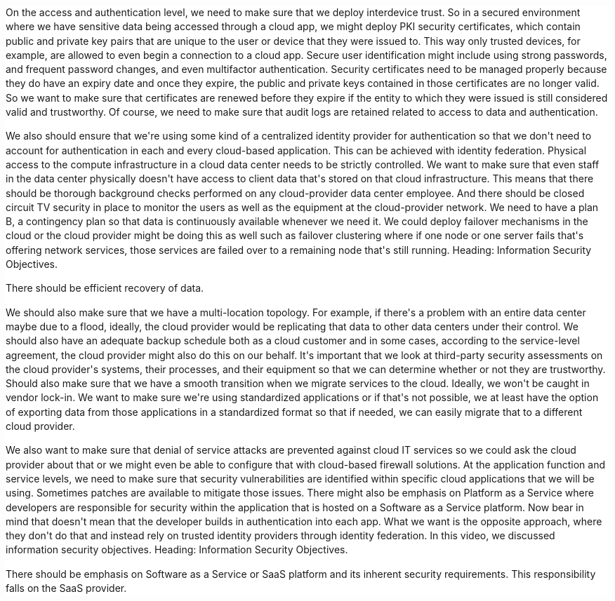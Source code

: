 On the access and authentication level, we need to make sure that we deploy interdevice trust. So in a secured environment where we have sensitive data being accessed through a cloud app, we might deploy PKI security certificates, which contain public and private key pairs that are unique to the user or device that they were issued to. This way only trusted devices, for example, are allowed to even begin a connection to a cloud app. Secure user identification might include using strong passwords, and frequent password changes, and even multifactor authentication. Security certificates need to be managed properly because they do have an expiry date and once they expire, the public and private keys contained in those certificates are no longer valid. So we want to make sure that certificates are renewed before they expire if the entity to which they were issued is still considered valid and trustworthy. Of course, we need to make sure that audit logs are retained related to access to data and authentication.

We also should ensure that we're using some kind of a centralized identity provider for authentication so that we don't need to account for authentication in each and every cloud-based application. This can be achieved with identity federation. Physical access to the compute infrastructure in a cloud data center needs to be strictly controlled. We want to make sure that even staff in the data center physically doesn't have access to client data that's stored on that cloud infrastructure. This means that there should be thorough background checks performed on any cloud-provider data center employee. And there should be closed circuit TV security in place to monitor the users as well as the equipment at the cloud-provider network. We need to have a plan B, a contingency plan so that data is continuously available whenever we need it. We could deploy failover mechanisms in the cloud or the cloud provider might be doing this as well such as failover clustering where if one node or one server fails that's offering network services, those services are failed over to a remaining node that's still running.
Heading: Information Security Objectives.

There should be efficient recovery of data.

We should also make sure that we have a multi-location topology. For example, if there's a problem with an entire data center maybe due to a flood, ideally, the cloud provider would be replicating that data to other data centers under their control. We should also have an adequate backup schedule both as a cloud customer and in some cases, according to the service-level agreement, the cloud provider might also do this on our behalf. It's important that we look at third-party security assessments on the cloud provider's systems, their processes, and their equipment so that we can determine whether or not they are trustworthy. Should also make sure that we have a smooth transition when we migrate services to the cloud. Ideally, we won't be caught in vendor lock-in. We want to make sure we're using standardized applications or if that's not possible, we at least have the option of exporting data from those applications in a standardized format so that if needed, we can easily migrate that to a different cloud provider.

We also want to make sure that denial of service attacks are prevented against cloud IT services so we could ask the cloud provider about that or we might even be able to configure that with cloud-based firewall solutions. At the application function and service levels, we need to make sure that security vulnerabilities are identified within specific cloud applications that we will be using. Sometimes patches are available to mitigate those issues. There might also be emphasis on Platform as a Service where developers are responsible for security within the application that is hosted on a Software as a Service platform. Now bear in mind that doesn't mean that the developer builds in authentication into each app. What we want is the opposite approach, where they don't do that and instead rely on trusted identity providers through identity federation. In this video, we discussed information security objectives.
Heading: Information Security Objectives.

There should be emphasis on Software as a Service or SaaS platform and its inherent security requirements. This responsibility falls on the SaaS provider.
